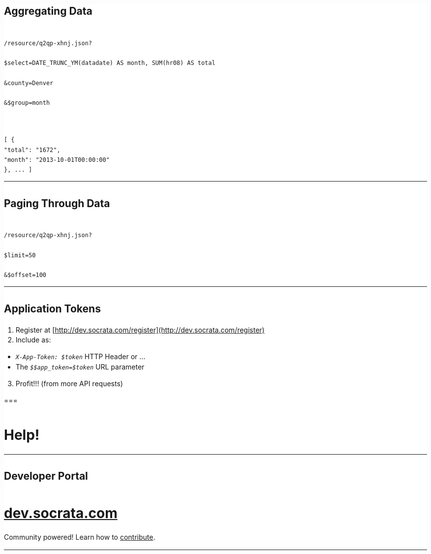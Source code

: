
## Aggregating Data

<code>
/resource/q2qp-xhnj.json?<br/>
<span class="toy-store-blue">$select</span>=<span class="golden">DATE_TRUNC_YM(datadate) AS month, SUM(hr08) AS total</span><br>
&amp;<span class="toy-store-blue">county</span>=<span class="golden">Denver</span><br>
&amp;<span class="toy-store-blue">$group</span>=<span class="golden">month</span><br>
</code>

<pre><code data-trim contenteditable class="javascript">
[ {
"total": "1672",
"month": "2013-10-01T00:00:00"
}, ... ]
</code></pre>

---

## Paging Through Data

<code contenteditable>
/resource/q2qp-xhnj.json?<br/>
<span class="toy-store-blue">$limit</span>=<span class="golden">50</span><br/>
&amp;<span class="toy-store-blue">$offset</span>=<span class="golden">100</span>
</code>

---

## Application Tokens

1. Register at [http://dev.socrata.com/register](http://dev.socrata.com/register)
2. Include as:
  - _`X-App-Token: $token`_ HTTP Header or ... 
  - The _`$$app_token`_`=`_`$token`_ URL parameter
3. Profit!!! (from more API requests)

===

# Help!

---

## Developer Portal

# [dev.socrata.com](http://dev.socrata.com)

<div class="footnote">Community powered! Learn how to <a href="http://dev.socrata.com/contributing.html">contribute</a>.</div>

---